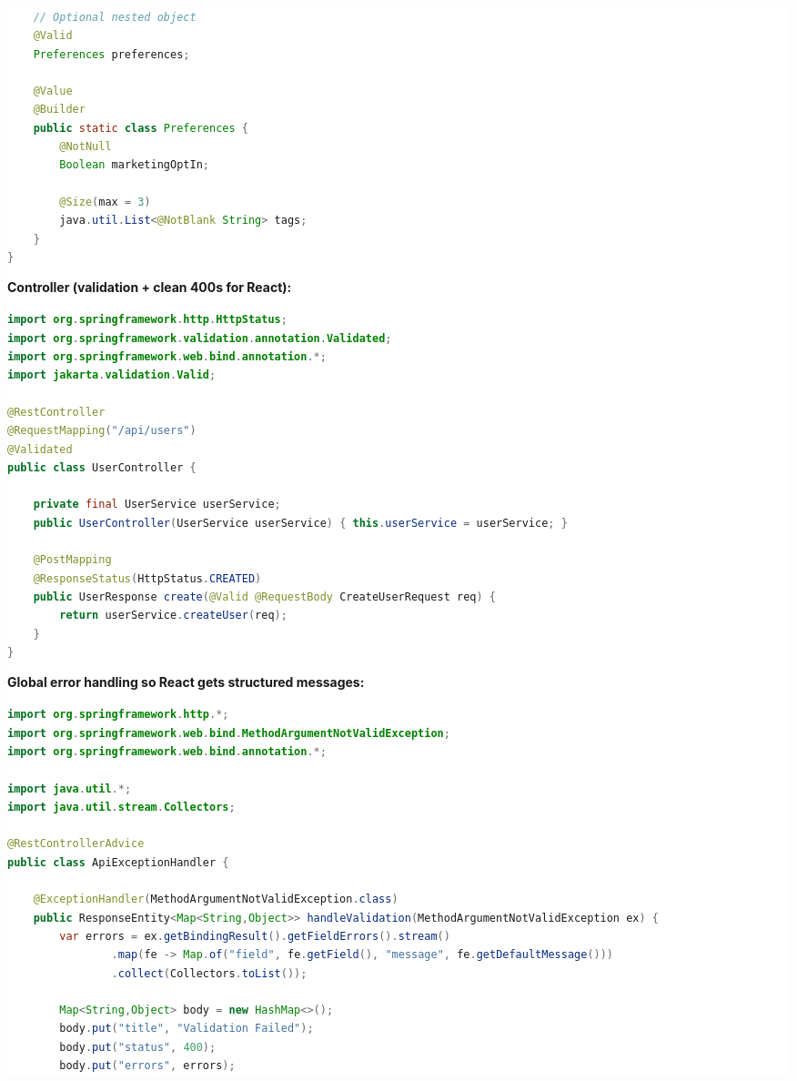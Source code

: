 ```java
    // Optional nested object
    @Valid
    Preferences preferences;

    @Value
    @Builder
    public static class Preferences {
        @NotNull
        Boolean marketingOptIn;

        @Size(max = 3)
        java.util.List<@NotBlank String> tags;
    }
}
```

**Controller (validation + clean 400s for React):**

```java
import org.springframework.http.HttpStatus;
import org.springframework.validation.annotation.Validated;
import org.springframework.web.bind.annotation.*;
import jakarta.validation.Valid;

@RestController
@RequestMapping("/api/users")
@Validated
public class UserController {

    private final UserService userService;
    public UserController(UserService userService) { this.userService = userService; }

    @PostMapping
    @ResponseStatus(HttpStatus.CREATED)
    public UserResponse create(@Valid @RequestBody CreateUserRequest req) {
        return userService.createUser(req);
    }
}
```

**Global error handling so React gets structured messages:**

```java
import org.springframework.http.*;
import org.springframework.web.bind.MethodArgumentNotValidException;
import org.springframework.web.bind.annotation.*;

import java.util.*;
import java.util.stream.Collectors;

@RestControllerAdvice
public class ApiExceptionHandler {

    @ExceptionHandler(MethodArgumentNotValidException.class)
    public ResponseEntity<Map<String,Object>> handleValidation(MethodArgumentNotValidException ex) {
        var errors = ex.getBindingResult().getFieldErrors().stream()
                .map(fe -> Map.of("field", fe.getField(), "message", fe.getDefaultMessage()))
                .collect(Collectors.toList());

        Map<String,Object> body = new HashMap<>();
        body.put("title", "Validation Failed");
        body.put("status", 400);
        body.put("errors", errors);

```